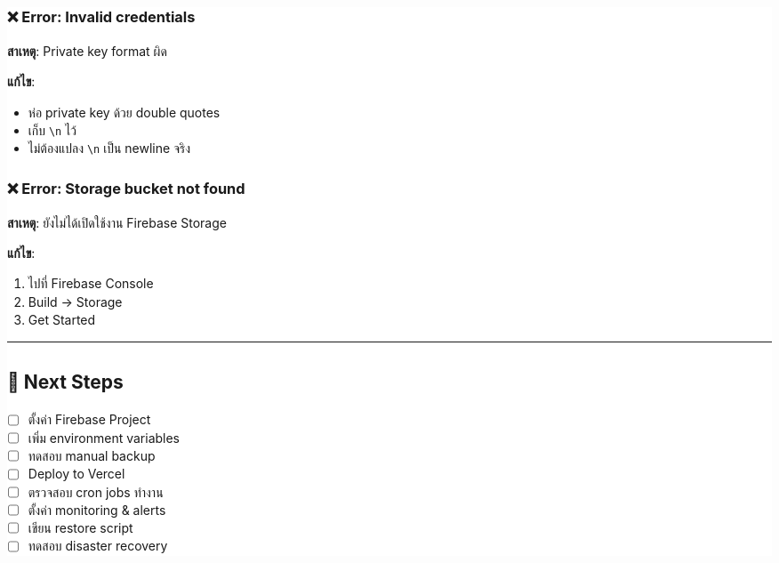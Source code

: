### ❌ Error: Invalid credentials

**สาเหตุ**: Private key format ผิด

**แก้ไข**:

- ห่อ private key ด้วย double quotes
- เก็บ `\n` ไว้
- ไม่ต้องแปลง `\n` เป็น newline จริง

### ❌ Error: Storage bucket not found

**สาเหตุ**: ยังไม่ได้เปิดใช้งาน Firebase Storage

**แก้ไข**:

1. ไปที่ Firebase Console
2. Build → Storage
3. Get Started

---

## 📝 Next Steps

- [ ] ตั้งค่า Firebase Project
- [ ] เพิ่ม environment variables
- [ ] ทดสอบ manual backup
- [ ] Deploy to Vercel
- [ ] ตรวจสอบ cron jobs ทำงาน
- [ ] ตั้งค่า monitoring & alerts
- [ ] เขียน restore script
- [ ] ทดสอบ disaster recovery
